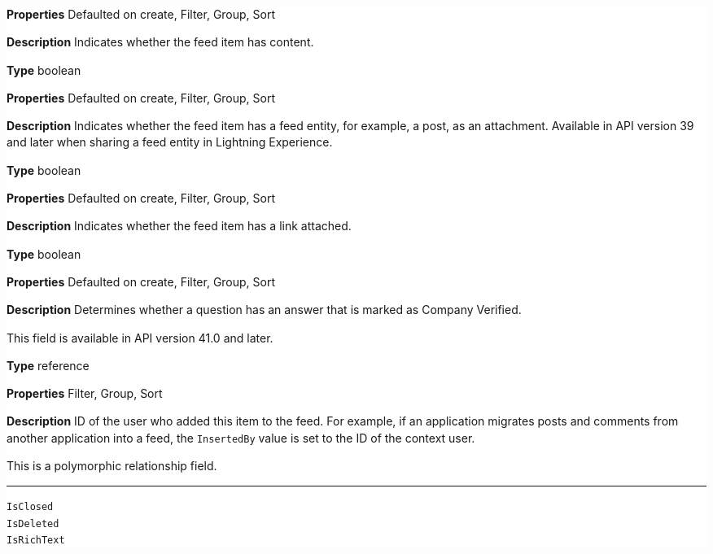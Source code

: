 **Properties**
Defaulted on create, Filter, Group, Sort

**Description**
Indicates whether the feed item has content.

**Type**
boolean

**Properties**
Defaulted on create, Filter, Group, Sort

**Description**
Indicates whether the feed item has a feed entity, for example, a post, as an
attachment. Available in API version 39 and later when sharing a feed entity in
Lightning Experience.

**Type**
boolean

**Properties**
Defaulted on create, Filter, Group, Sort

**Description**
Indicates whether the feed item has a link attached.

**Type**
boolean

**Properties**
Defaulted on create, Filter, Group, Sort

**Description**
Determines whether a question has an answer that is marked as Company Verified.

This field is available in API version 41.0 and later.

**Type**
reference

**Properties**
Filter, Group, Sort

**Description**
ID of the user who added this item to the feed. For example, if an application
migrates posts and comments from another application into a feed, the
`InsertedBy` value is set to the ID of the context user.

This is a polymorphic relationship field.


-----

```
IsClosed
IsDeleted
IsRichText

```
